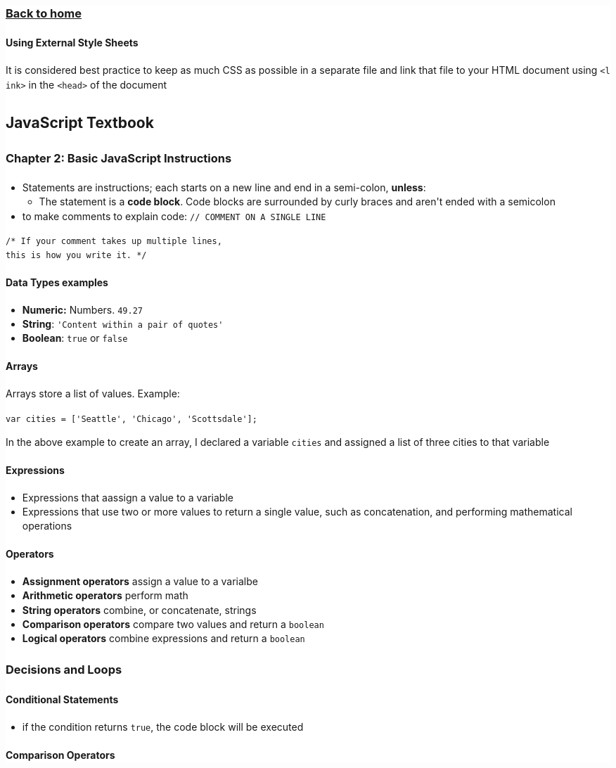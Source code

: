 ### [Back to home](https://dcalhoun286.github.io/reading-notes/)

#### Using External Style Sheets

It is considered best practice to keep as much CSS as possible in a separate file and link that file to your HTML document using ```<link>``` in the ```<head>``` of the document

## JavaScript Textbook

### **Chapter 2: Basic JavaScript Instructions**

####

- Statements are instructions; each starts on a new line and end in a semi-colon, <strong>unless</strong>:
    - The statement is a **code block**. Code blocks are surrounded by curly braces and aren't ended with a semicolon
- to make comments to explain code: 
```// COMMENT ON A SINGLE LINE ```

```
/* If your comment takes up multiple lines,
this is how you write it. */
```

#### Data Types examples

- **Numeric:** Numbers. ```49.27```
- **String**: ```'Content within a pair of quotes'```
- **Boolean**: ```true``` or ```false```

#### Arrays

Arrays store a list of values. Example:

```
var cities = ['Seattle', 'Chicago', 'Scottsdale'];
```

In the above example to create an array, I declared a variable ```cities``` and assigned a list of three cities to that variable

#### Expressions

- Expressions that aassign a value to a variable
- Expressions that use two or more values to return a single value, such as concatenation, and performing mathematical operations

#### Operators

- **Assignment operators** assign a value to a varialbe
- **Arithmetic operators** perform math
- **String operators** combine, or concatenate, strings
- **Comparison operators** compare two values and return a ```boolean```
-  **Logical operators** combine expressions and return a ```boolean```

### **Decisions and Loops**

#### Conditional Statements

- if the condition returns ```true```, the code block will be executed

#### Comparison Operators
```